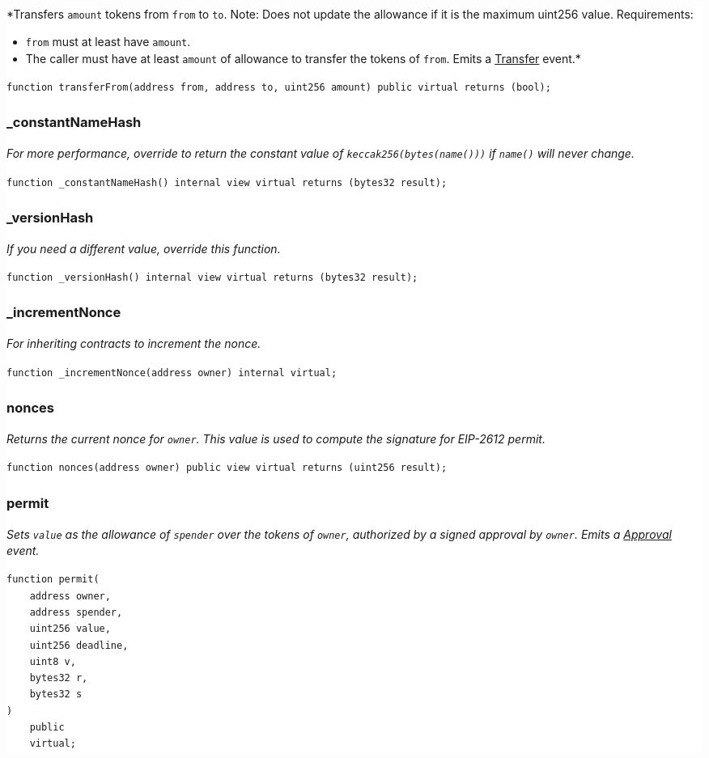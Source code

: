 *Transfers `amount` tokens from `from` to `to`.
Note: Does not update the allowance if it is the maximum uint256 value.
Requirements:
- `from` must at least have `amount`.
- The caller must have at least `amount` of allowance to transfer the tokens of `from`.
Emits a [Transfer](/src/vendor/solady/tokens/ERC20.sol/abstract.ERC20.md#transfer) event.*


```solidity
function transferFrom(address from, address to, uint256 amount) public virtual returns (bool);
```

### _constantNameHash

*For more performance, override to return the constant value
of `keccak256(bytes(name()))` if `name()` will never change.*


```solidity
function _constantNameHash() internal view virtual returns (bytes32 result);
```

### _versionHash

*If you need a different value, override this function.*


```solidity
function _versionHash() internal view virtual returns (bytes32 result);
```

### _incrementNonce

*For inheriting contracts to increment the nonce.*


```solidity
function _incrementNonce(address owner) internal virtual;
```

### nonces

*Returns the current nonce for `owner`.
This value is used to compute the signature for EIP-2612 permit.*


```solidity
function nonces(address owner) public view virtual returns (uint256 result);
```

### permit

*Sets `value` as the allowance of `spender` over the tokens of `owner`,
authorized by a signed approval by `owner`.
Emits a [Approval](/src/vendor/solady/tokens/ERC20.sol/abstract.ERC20.md#approval) event.*


```solidity
function permit(
    address owner,
    address spender,
    uint256 value,
    uint256 deadline,
    uint8 v,
    bytes32 r,
    bytes32 s
)
    public
    virtual;
```
